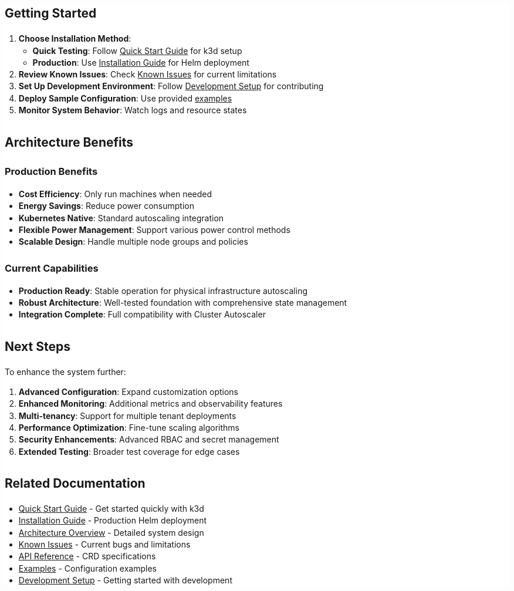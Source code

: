 ## Getting Started

1. **Choose Installation Method**:
   - **Quick Testing**: Follow [Quick Start Guide](quick-start.md) for k3d setup
   - **Production**: Use [Installation Guide](installation.md) for Helm deployment
2. **Review Known Issues**: Check [Known Issues](../troubleshooting/known-issues.md) for current limitations
3. **Set Up Development Environment**: Follow [Development Setup](../development/setup.md) for contributing
4. **Deploy Sample Configuration**: Use provided [examples](../api-reference/examples/k3d-group.md)
5. **Monitor System Behavior**: Watch logs and resource states

## Architecture Benefits

### Production Benefits
- **Cost Efficiency**: Only run machines when needed
- **Energy Savings**: Reduce power consumption
- **Kubernetes Native**: Standard autoscaling integration
- **Flexible Power Management**: Support various power control methods
- **Scalable Design**: Handle multiple node groups and policies

### Current Capabilities
- **Production Ready**: Stable operation for physical infrastructure autoscaling
- **Robust Architecture**: Well-tested foundation with comprehensive state management
- **Integration Complete**: Full compatibility with Cluster Autoscaler

## Next Steps

To enhance the system further:

1. **Advanced Configuration**: Expand customization options
2. **Enhanced Monitoring**: Additional metrics and observability features
3. **Multi-tenancy**: Support for multiple tenant deployments
4. **Performance Optimization**: Fine-tune scaling algorithms
5. **Security Enhancements**: Advanced RBAC and secret management
6. **Extended Testing**: Broader test coverage for edge cases

## Related Documentation

- [Quick Start Guide](quick-start.md) - Get started quickly with k3d
- [Installation Guide](installation.md) - Production Helm deployment
- [Architecture Overview](../architecture/overview.md) - Detailed system design
- [Known Issues](../troubleshooting/known-issues.md) - Current bugs and limitations
- [API Reference](../api-reference/crds/group.md) - CRD specifications
- [Examples](../api-reference/examples/) - Configuration examples
- [Development Setup](../development/setup.md) - Getting started with development